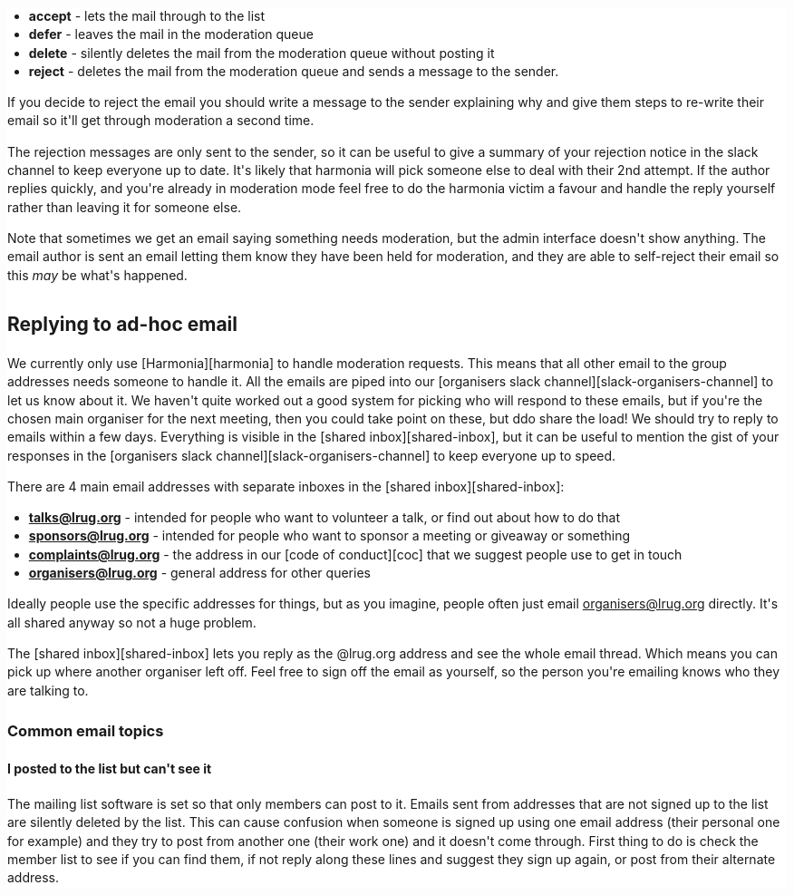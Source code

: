 * __accept__ - lets the mail through to the list
* __defer__ - leaves the mail in the moderation queue
* __delete__ - silently deletes the mail from the moderation queue without posting it
* __reject__ - deletes the mail from the moderation queue and sends a message to the sender.

If you decide to reject the email you should write a message to the sender explaining why and give them steps to re-write their email so it'll get through moderation a second time.

The rejection messages are only sent to the sender, so it can be useful to give a summary of your rejection notice in the slack channel to keep everyone up to date.  It's likely that harmonia will pick someone else to deal with their 2nd attempt.  If the author replies quickly, and you're already in moderation mode feel free to do the harmonia victim a favour and handle the reply yourself rather than leaving it for someone else.

Note that sometimes we get an email saying something needs moderation, but the admin interface doesn't show anything.  The email author is sent an email letting them know they have been held for moderation, and they are able to self-reject their email so this _may_ be what's happened.

## Replying to ad-hoc email

We currently only use [Harmonia][harmonia] to handle moderation requests.  This means that all other email to the group addresses needs someone to handle it.  All the emails are piped into our [organisers slack channel][slack-organisers-channel] to let us know about it.  We haven't quite worked out a good system for picking who will respond to these emails, but if you're the chosen main organiser for the next meeting, then you could take point on these, but ddo share the load!  We should try to reply to emails within a few days.  Everything is visible in the [shared inbox][shared-inbox], but it can be useful to mention the gist of your responses in the [organisers slack channel][slack-organisers-channel] to keep everyone up to speed.

There are 4 main email addresses with separate inboxes in the [shared inbox][shared-inbox]:

* **talks@lrug.org** - intended for people who want to volunteer a talk, or find out about how to do that
* **sponsors@lrug.org** - intended for people who want to sponsor a meeting or giveaway or something
* **complaints@lrug.org** - the address in our [code of conduct][coc] that we suggest people use to get in touch
* **organisers@lrug.org** - general address for other queries

Ideally people use the specific addresses for things, but as you imagine, people often just email organisers@lrug.org directly.  It's all shared anyway so not a huge problem.

The [shared inbox][shared-inbox] lets you reply as the @lrug.org address and see the whole email thread.  Which means you can pick up where another organiser left off.  Feel free to sign off the email as yourself, so the person you're emailing knows who they are talking to.

### Common email topics

#### I posted to the list but can't see it

The mailing list software is set so that only members can post to it.  Emails sent from addresses that are not signed up to the list are silently deleted by the list.  This can cause confusion when someone is signed up using one email address (their personal one for example) and they try to post from another one (their work one) and it doesn't come through.  First thing to do is check the member list to see if you can find them, if not reply along these lines and suggest they sign up again, or post from their alternate address.
